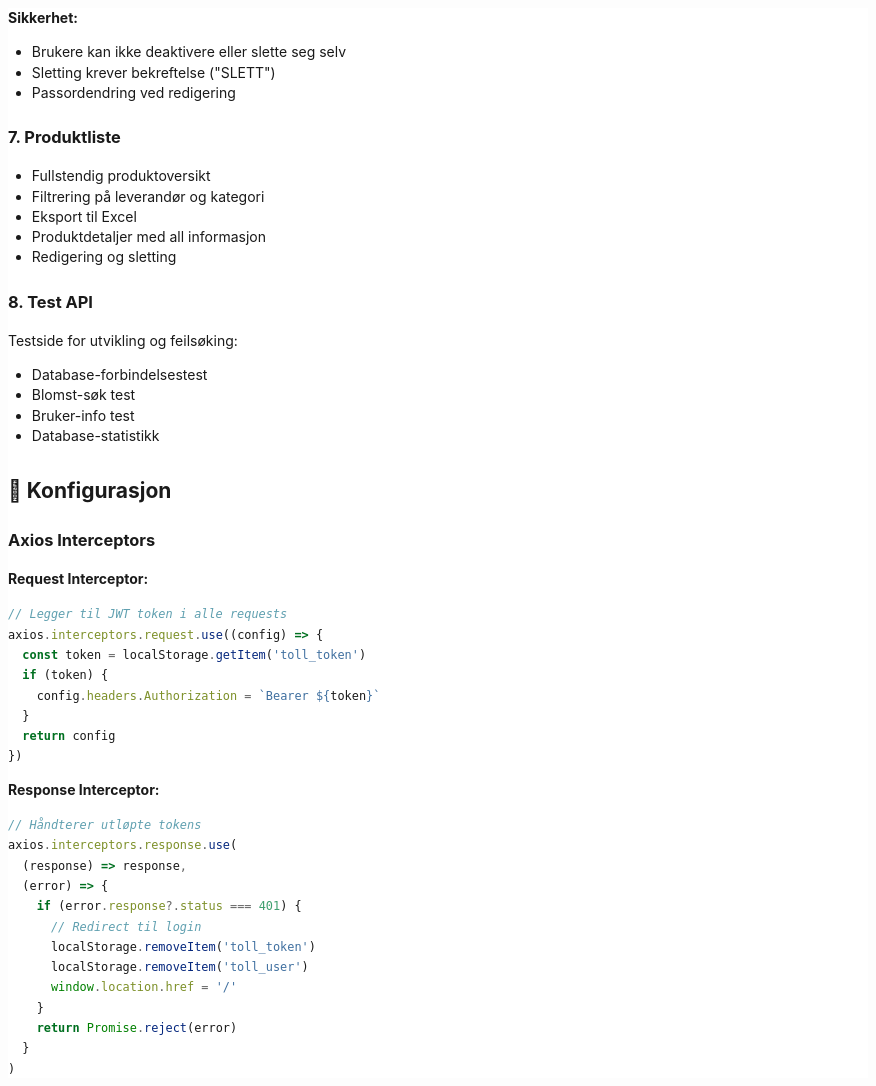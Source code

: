 **Sikkerhet:**
- Brukere kan ikke deaktivere eller slette seg selv
- Sletting krever bekreftelse ("SLETT")
- Passordendring ved redigering

### 7. Produktliste
- Fullstendig produktoversikt
- Filtrering på leverandør og kategori
- Eksport til Excel
- Produktdetaljer med all informasjon
- Redigering og sletting

### 8. Test API
Testside for utvikling og feilsøking:
- Database-forbindelsestest
- Blomst-søk test
- Bruker-info test
- Database-statistikk

## 🔧 Konfigurasjon

### Axios Interceptors

**Request Interceptor:**
```javascript
// Legger til JWT token i alle requests
axios.interceptors.request.use((config) => {
  const token = localStorage.getItem('toll_token')
  if (token) {
    config.headers.Authorization = `Bearer ${token}`
  }
  return config
})
```

**Response Interceptor:**
```javascript
// Håndterer utløpte tokens
axios.interceptors.response.use(
  (response) => response,
  (error) => {
    if (error.response?.status === 401) {
      // Redirect til login
      localStorage.removeItem('toll_token')
      localStorage.removeItem('toll_user')
      window.location.href = '/'
    }
    return Promise.reject(error)
  }
)
```

